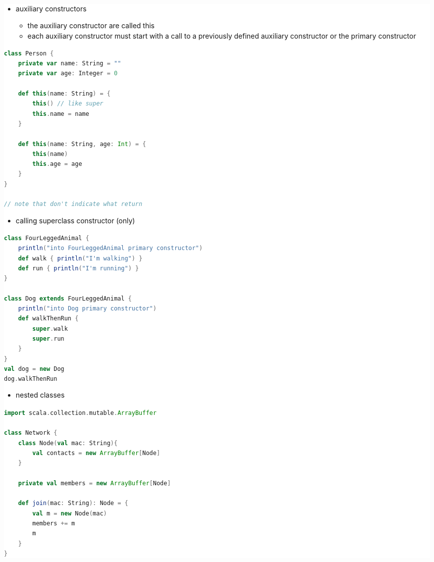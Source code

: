 - auxiliary constructors

  + the auxiliary constructor are called this
  + each  auxiliary constructor must start with a call to a previously defined auxiliary constructor or the primary constructor

```scala
class Person {
	private var name: String = ""
	private var age: Integer = 0

	def this(name: String) = {
		this() // like super
		this.name = name
	}

	def this(name: String, age: Int) = {
		this(name)
		this.age = age
	}
}

// note that don't indicate what return
```

- calling superclass constructor (only)

```scala
class FourLeggedAnimal {
	println("into FourLeggedAnimal primary constructor")
    def walk { println("I'm walking") }
    def run { println("I'm running") }
}

class Dog extends FourLeggedAnimal {
	println("into Dog primary constructor")
    def walkThenRun {
        super.walk
        super.run
    }
}
val dog = new Dog
dog.walkThenRun
```


- nested classes

```scala
import scala.collection.mutable.ArrayBuffer

class Network {
	class Node(val mac: String){
		val contacts = new ArrayBuffer[Node]
	}

	private val members = new ArrayBuffer[Node]

	def join(mac: String): Node = {
		val m = new Node(mac)
		members += m
		m
	}
}
```

